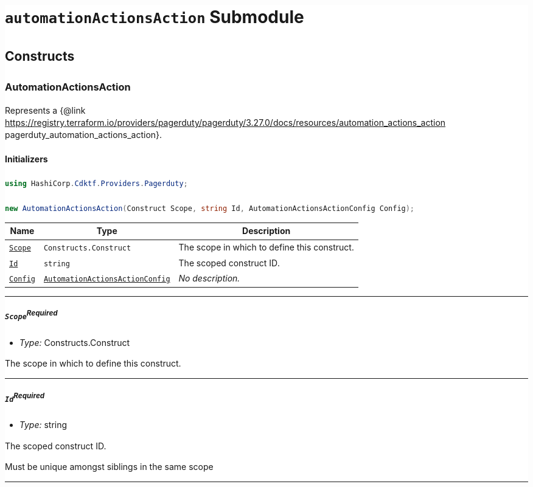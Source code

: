 # `automationActionsAction` Submodule <a name="`automationActionsAction` Submodule" id="@cdktf/provider-pagerduty.automationActionsAction"></a>

## Constructs <a name="Constructs" id="Constructs"></a>

### AutomationActionsAction <a name="AutomationActionsAction" id="@cdktf/provider-pagerduty.automationActionsAction.AutomationActionsAction"></a>

Represents a {@link https://registry.terraform.io/providers/pagerduty/pagerduty/3.27.0/docs/resources/automation_actions_action pagerduty_automation_actions_action}.

#### Initializers <a name="Initializers" id="@cdktf/provider-pagerduty.automationActionsAction.AutomationActionsAction.Initializer"></a>

```csharp
using HashiCorp.Cdktf.Providers.Pagerduty;

new AutomationActionsAction(Construct Scope, string Id, AutomationActionsActionConfig Config);
```

| **Name** | **Type** | **Description** |
| --- | --- | --- |
| <code><a href="#@cdktf/provider-pagerduty.automationActionsAction.AutomationActionsAction.Initializer.parameter.scope">Scope</a></code> | <code>Constructs.Construct</code> | The scope in which to define this construct. |
| <code><a href="#@cdktf/provider-pagerduty.automationActionsAction.AutomationActionsAction.Initializer.parameter.id">Id</a></code> | <code>string</code> | The scoped construct ID. |
| <code><a href="#@cdktf/provider-pagerduty.automationActionsAction.AutomationActionsAction.Initializer.parameter.config">Config</a></code> | <code><a href="#@cdktf/provider-pagerduty.automationActionsAction.AutomationActionsActionConfig">AutomationActionsActionConfig</a></code> | *No description.* |

---

##### `Scope`<sup>Required</sup> <a name="Scope" id="@cdktf/provider-pagerduty.automationActionsAction.AutomationActionsAction.Initializer.parameter.scope"></a>

- *Type:* Constructs.Construct

The scope in which to define this construct.

---

##### `Id`<sup>Required</sup> <a name="Id" id="@cdktf/provider-pagerduty.automationActionsAction.AutomationActionsAction.Initializer.parameter.id"></a>

- *Type:* string

The scoped construct ID.

Must be unique amongst siblings in the same scope

---

